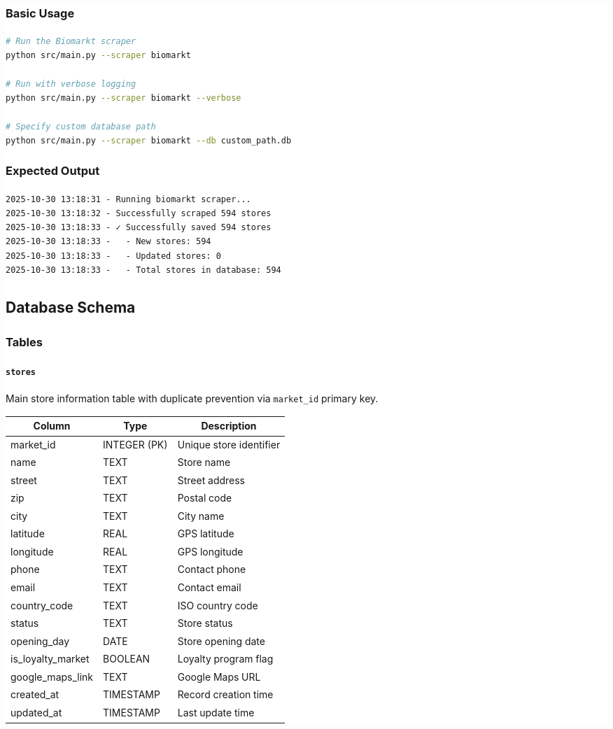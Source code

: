 ### Basic Usage

```bash
# Run the Biomarkt scraper
python src/main.py --scraper biomarkt

# Run with verbose logging
python src/main.py --scraper biomarkt --verbose

# Specify custom database path
python src/main.py --scraper biomarkt --db custom_path.db
```

### Expected Output

```
2025-10-30 13:18:31 - Running biomarkt scraper...
2025-10-30 13:18:32 - Successfully scraped 594 stores
2025-10-30 13:18:33 - ✓ Successfully saved 594 stores
2025-10-30 13:18:33 -   - New stores: 594
2025-10-30 13:18:33 -   - Updated stores: 0
2025-10-30 13:18:33 -   - Total stores in database: 594
```

## Database Schema

### Tables

#### `stores`
Main store information table with duplicate prevention via `market_id` primary key.

| Column | Type | Description |
|--------|------|-------------|
| market_id | INTEGER (PK) | Unique store identifier |
| name | TEXT | Store name |
| street | TEXT | Street address |
| zip | TEXT | Postal code |
| city | TEXT | City name |
| latitude | REAL | GPS latitude |
| longitude | REAL | GPS longitude |
| phone | TEXT | Contact phone |
| email | TEXT | Contact email |
| country_code | TEXT | ISO country code |
| status | TEXT | Store status |
| opening_day | DATE | Store opening date |
| is_loyalty_market | BOOLEAN | Loyalty program flag |
| google_maps_link | TEXT | Google Maps URL |
| created_at | TIMESTAMP | Record creation time |
| updated_at | TIMESTAMP | Last update time |
